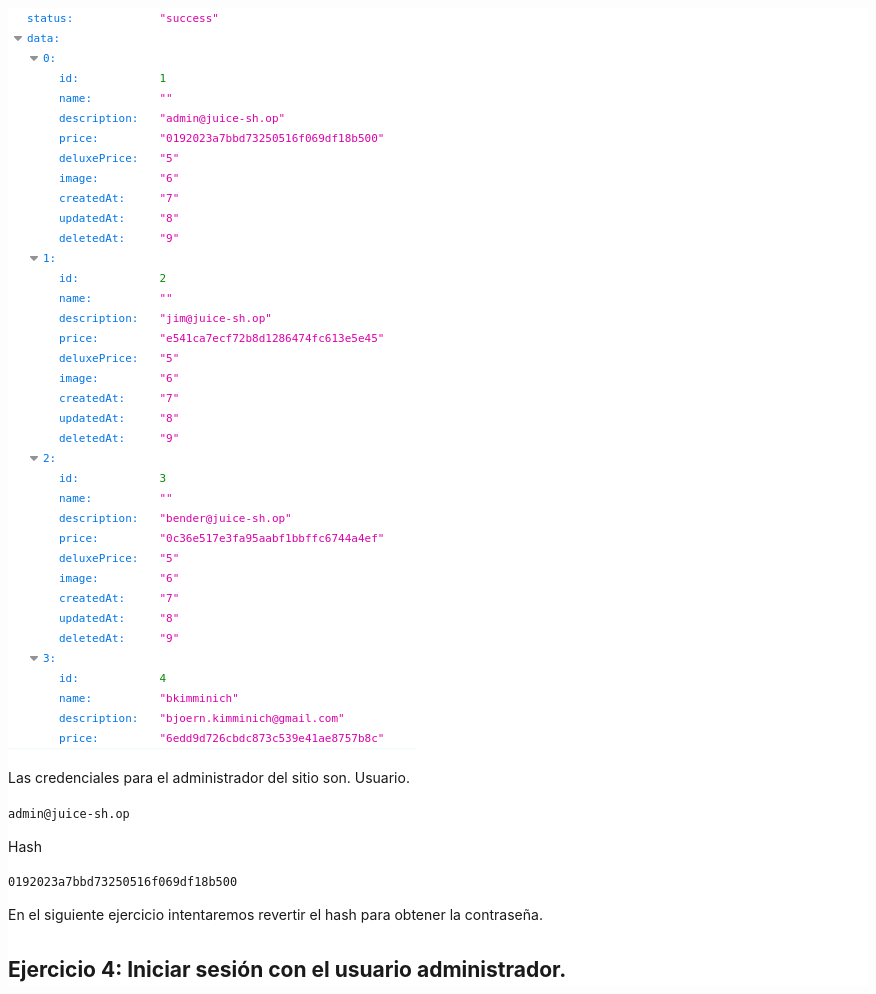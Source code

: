 ![Credenciales](../img/lab-25-D/202211241818.png)

Las credenciales para el administrador del sitio son.
Usuario.
```
admin@juice-sh.op
```
Hash
```
0192023a7bbd73250516f069df18b500
```

En el siguiente ejercicio intentaremos revertir el hash para obtener la contraseña.


## Ejercicio 4: Iniciar sesión con el usuario administrador.
